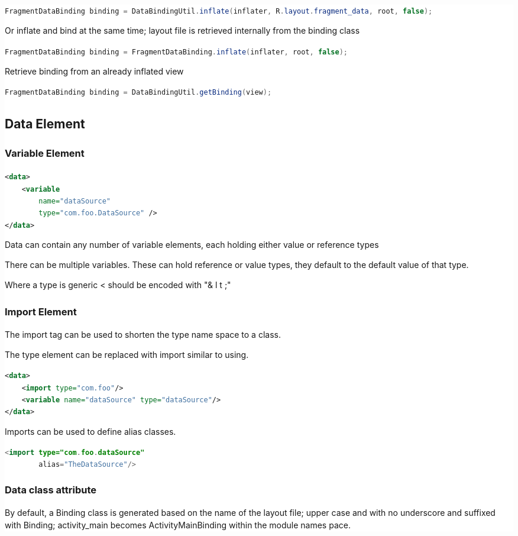 ```java
FragmentDataBinding binding = DataBindingUtil.inflate(inflater, R.layout.fragment_data, root, false);
```

Or inflate and bind at the same time; layout file is retrieved internally from the binding class

```java
FragmentDataBinding binding = FragmentDataBinding.inflate(inflater, root, false);
```

Retrieve binding from an already inflated view

```java
FragmentDataBinding binding = DataBindingUtil.getBinding(view);
```

## Data Element ##
### Variable Element ###

```xml
<data>
    <variable
        name="dataSource"
        type="com.foo.DataSource" />
</data>
```

Data can contain any number of variable elements, each holding either value or reference types

There can be multiple variables. These can hold reference or value types, they default to the default value of that type.

Where a type is generic < should be encoded with "& l t ;"

### Import Element ###

The import tag can be used to shorten the type name space to a class.

The type element can be replaced with import similar to using.

```xml
<data>
    <import type="com.foo"/>
    <variable name="dataSource" type="dataSource"/>
</data>
```

Imports can be used to define alias classes.

```java
<import type="com.foo.dataSource"
        alias="TheDataSource"/>
```

### Data class attribute ###

By default, a Binding class is generated based on the name of the layout file; upper case and with no underscore and suffixed with Binding; activity_main becomes ActivityMainBinding within the module  names pace.
